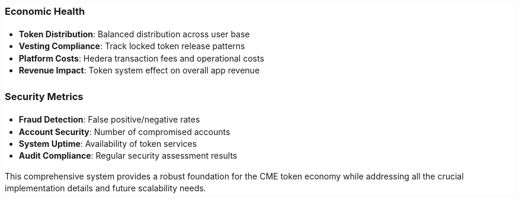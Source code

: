 ### **Economic Health**
- **Token Distribution**: Balanced distribution across user base
- **Vesting Compliance**: Track locked token release patterns
- **Platform Costs**: Hedera transaction fees and operational costs
- **Revenue Impact**: Token system effect on overall app revenue

### **Security Metrics**
- **Fraud Detection**: False positive/negative rates
- **Account Security**: Number of compromised accounts
- **System Uptime**: Availability of token services
- **Audit Compliance**: Regular security assessment results

This comprehensive system provides a robust foundation for the CME token economy while addressing all the crucial implementation details and future scalability needs.
